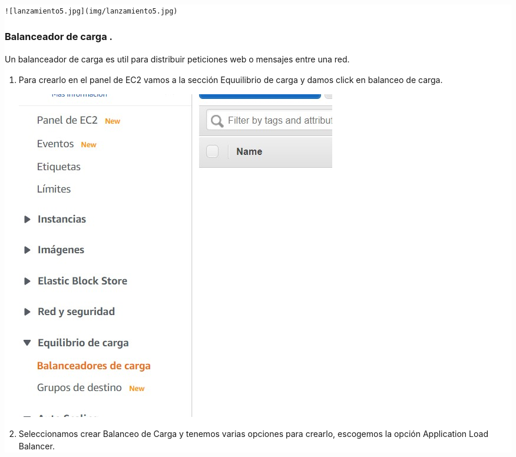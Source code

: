     ![lanzamiento5.jpg](img/lanzamiento5.jpg)

### Balanceador de carga .
Un balanceador de carga es util para distribuir peticiones web o mensajes entre una red.
1. Para crearlo en el panel de EC2 vamos a la sección Equuilibrio de carga y damos click en balanceo de carga.

    ![balancer.jpg](img/balancer.jpg)

2. Seleccionamos crear Balanceo de Carga y tenemos varias opciones para crearlo, escogemos la opción Application Load Balancer. 
